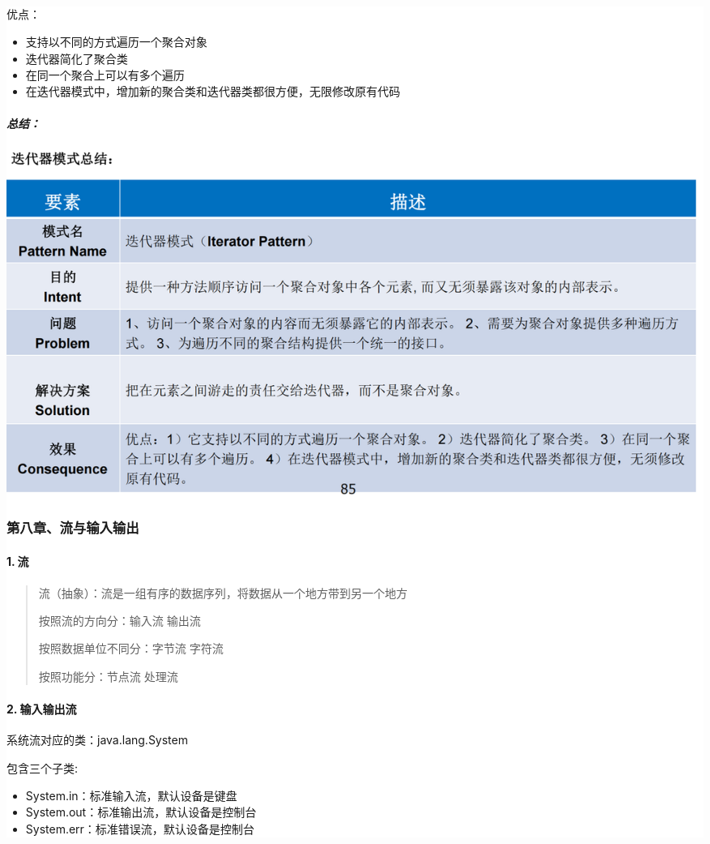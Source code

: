优点：

- 支持以不同的方式遍历一个聚合对象
- 迭代器简化了聚合类
- 在同一个聚合上可以有多个遍历
- 在迭代器模式中，增加新的聚合类和迭代器类都很方便，无限修改原有代码

##### 总结：

![image-20220605165524281](image-20220605165524281.png)

### 第八章、流与输入输出

#### 1. 流

> 流（抽象）：流是一组有序的数据序列，将数据从一个地方带到另一个地方
>
> 按照流的方向分：输入流 输出流
>
> 按照数据单位不同分：字节流 字符流
>
> 按照功能分：节点流 处理流



#### 2. 输入输出流

系统流对应的类：java.lang.System

包含三个子类:

- System.in：标准输入流，默认设备是键盘
- System.out：标准输出流，默认设备是控制台
- System.err：标准错误流，默认设备是控制台
